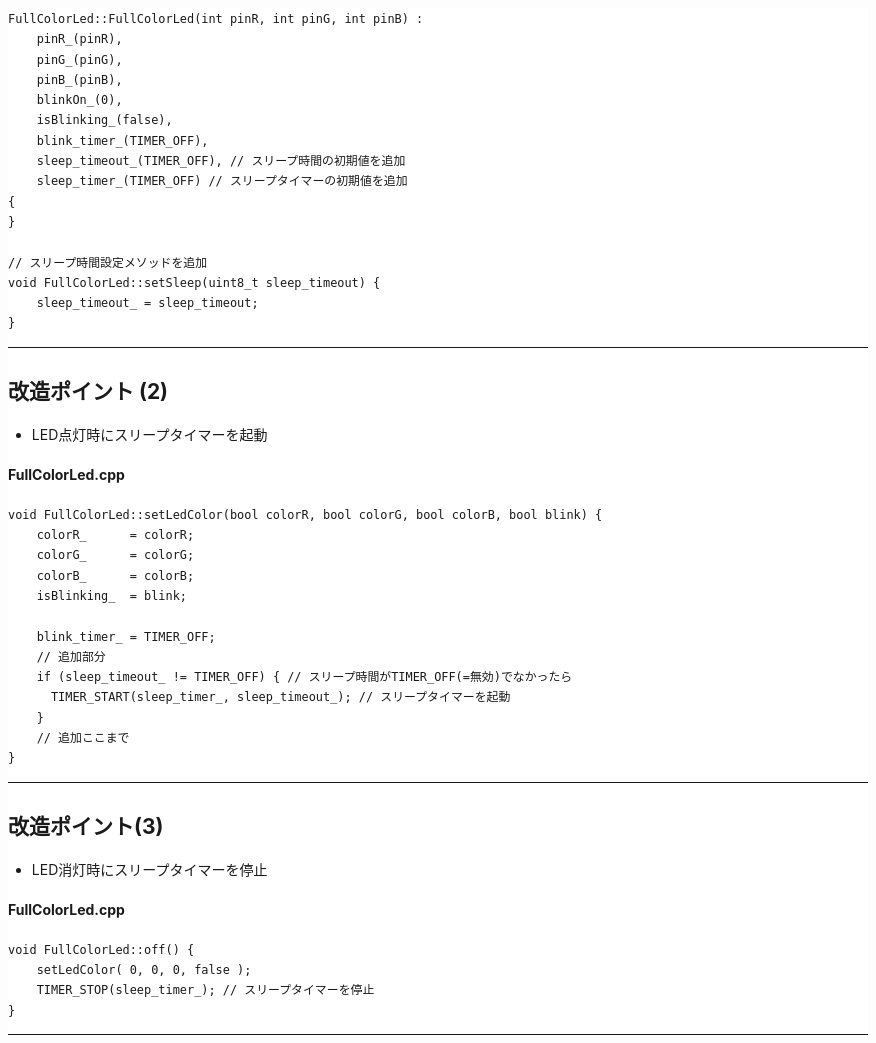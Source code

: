 ```
FullColorLed::FullColorLed(int pinR, int pinG, int pinB) :
    pinR_(pinR),
    pinG_(pinG),
    pinB_(pinB),
    blinkOn_(0),
    isBlinking_(false),
    blink_timer_(TIMER_OFF),
    sleep_timeout_(TIMER_OFF), // スリープ時間の初期値を追加
    sleep_timer_(TIMER_OFF) // スリープタイマーの初期値を追加
{
}

// スリープ時間設定メソッドを追加
void FullColorLed::setSleep(uint8_t sleep_timeout) {
    sleep_timeout_ = sleep_timeout;
}
```

---
## 改造ポイント (2)

* LED点灯時にスリープタイマーを起動

#### FullColorLed.cpp

```
void FullColorLed::setLedColor(bool colorR, bool colorG, bool colorB, bool blink) {
    colorR_      = colorR;
    colorG_      = colorG;
    colorB_      = colorB;
    isBlinking_  = blink;

    blink_timer_ = TIMER_OFF;
    // 追加部分
    if (sleep_timeout_ != TIMER_OFF) { // スリープ時間がTIMER_OFF(=無効)でなかったら
      TIMER_START(sleep_timer_, sleep_timeout_); // スリープタイマーを起動
    }
    // 追加ここまで
}
```

---
## 改造ポイント(3)

* LED消灯時にスリープタイマーを停止

#### FullColorLed.cpp

```
void FullColorLed::off() {
    setLedColor( 0, 0, 0, false );
    TIMER_STOP(sleep_timer_); // スリープタイマーを停止
}
```

---
